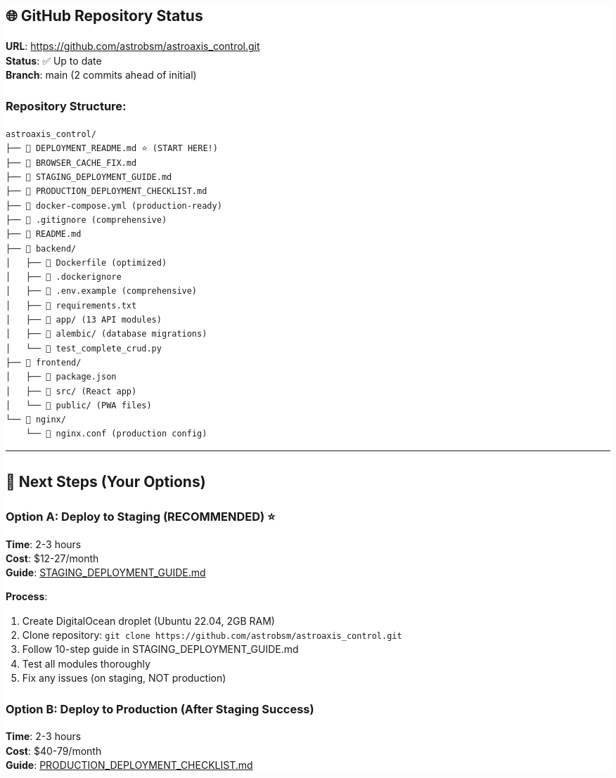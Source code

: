 
## 🌐 GitHub Repository Status

**URL**: https://github.com/astrobsm/astroaxis_control.git  
**Status**: ✅ Up to date  
**Branch**: main (2 commits ahead of initial)

### Repository Structure:
```
astroaxis_control/
├── 📄 DEPLOYMENT_README.md ⭐ (START HERE!)
├── 📄 BROWSER_CACHE_FIX.md
├── 📄 STAGING_DEPLOYMENT_GUIDE.md
├── 📄 PRODUCTION_DEPLOYMENT_CHECKLIST.md
├── 📄 docker-compose.yml (production-ready)
├── 📄 .gitignore (comprehensive)
├── 📄 README.md
├── 📁 backend/
│   ├── 📄 Dockerfile (optimized)
│   ├── 📄 .dockerignore
│   ├── 📄 .env.example (comprehensive)
│   ├── 📄 requirements.txt
│   ├── 📁 app/ (13 API modules)
│   ├── 📁 alembic/ (database migrations)
│   └── 📄 test_complete_crud.py
├── 📁 frontend/
│   ├── 📄 package.json
│   ├── 📁 src/ (React app)
│   └── 📁 public/ (PWA files)
└── 📁 nginx/
    └── 📄 nginx.conf (production config)
```

---

## 🚀 Next Steps (Your Options)

### Option A: Deploy to Staging (RECOMMENDED) ⭐
**Time**: 2-3 hours  
**Cost**: $12-27/month  
**Guide**: [STAGING_DEPLOYMENT_GUIDE.md](https://github.com/astrobsm/astroaxis_control/blob/main/STAGING_DEPLOYMENT_GUIDE.md)

**Process**:
1. Create DigitalOcean droplet (Ubuntu 22.04, 2GB RAM)
2. Clone repository: `git clone https://github.com/astrobsm/astroaxis_control.git`
3. Follow 10-step guide in STAGING_DEPLOYMENT_GUIDE.md
4. Test all modules thoroughly
5. Fix any issues (on staging, NOT production)

### Option B: Deploy to Production (After Staging Success)
**Time**: 2-3 hours  
**Cost**: $40-79/month  
**Guide**: [PRODUCTION_DEPLOYMENT_CHECKLIST.md](https://github.com/astrobsm/astroaxis_control/blob/main/PRODUCTION_DEPLOYMENT_CHECKLIST.md)
